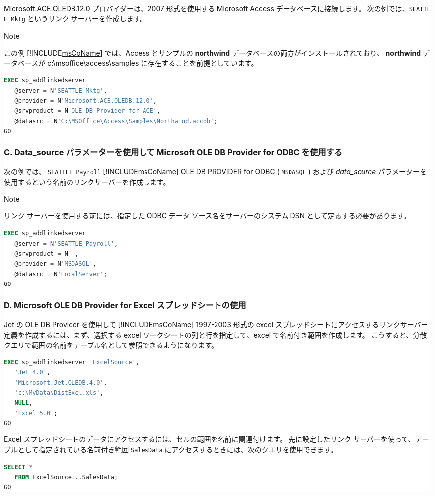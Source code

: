  Microsoft.ACE.OLEDB.12.0 プロバイダーは、2007 形式を使用する Microsoft Access データベースに接続します。 次の例では、`SEATTLE Mktg` というリンク サーバーを作成します。  
  
> [!NOTE]  
> この例 [!INCLUDE[msCoName](../../includes/msconame-md.md)] では、Access とサンプルの **northwind** データベースの両方がインストールされており、 **northwind** データベースが c:\msoffice\access\samples に存在することを前提としています。  
  
```sql  
EXEC sp_addlinkedserver   
   @server = N'SEATTLE Mktg',   
   @provider = N'Microsoft.ACE.OLEDB.12.0',   
   @srvproduct = N'OLE DB Provider for ACE',  
   @datasrc = N'C:\MSOffice\Access\Samples\Northwind.accdb';  
GO  
```  
  
### <a name="c-using-the-microsoft-ole-db-provider-for-odbc-with-the-data_source-parameter"></a>C. Data_source パラメーターを使用して Microsoft OLE DB Provider for ODBC を使用する  
 次の例では、 `SEATTLE Payroll` [!INCLUDE[msCoName](../../includes/msconame-md.md)] OLE DB PROVIDER for ODBC ( `MSDASQL` ) および *data_source* パラメーターを使用するという名前のリンクサーバーを作成します。  
  
> [!NOTE]  
> リンク サーバーを使用する前には、指定した ODBC データ ソース名をサーバーのシステム DSN として定義する必要があります。  
  
```sql  
EXEC sp_addlinkedserver   
   @server = N'SEATTLE Payroll',   
   @srvproduct = N'',  
   @provider = N'MSDASQL',   
   @datasrc = N'LocalServer';  
GO  
```  
  
### <a name="d-using-the-microsoft-ole-db-provider-for-excel-spreadsheet"></a>D. Microsoft OLE DB Provider for Excel スプレッドシートの使用  
 Jet の OLE DB Provider を使用して [!INCLUDE[msCoName](../../includes/msconame-md.md)] 1997-2003 形式の excel スプレッドシートにアクセスするリンクサーバー定義を作成するには、まず、選択する excel ワークシートの列と行を指定して、excel で名前付き範囲を作成します。 こうすると、分散クエリで範囲の名前をテーブル名として参照できるようになります。  
  
```sql  
EXEC sp_addlinkedserver 'ExcelSource',  
   'Jet 4.0',  
   'Microsoft.Jet.OLEDB.4.0',  
   'c:\MyData\DistExcl.xls',  
   NULL,  
   'Excel 5.0';  
GO  
```  
  
 Excel スプレッドシートのデータにアクセスするには、セルの範囲を名前に関連付けます。 先に設定したリンク サーバーを使って、テーブルとして指定されている名前付き範囲 `SalesData` にアクセスするときには、次のクエリを使用できます。  
  
```sql  
SELECT *  
   FROM ExcelSource...SalesData;  
GO  
```  
  